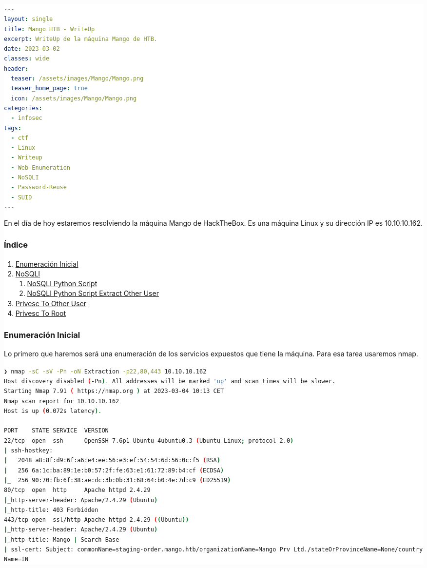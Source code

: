 ```yaml
---
layout: single
title: Mango HTB - WriteUp
excerpt: WriteUp de la máquina Mango de HTB.
date: 2023-03-02
classes: wide
header:
  teaser: /assets/images/Mango/Mango.png
  teaser_home_page: true
  icon: /assets/images/Mango/Mango.png
categories:
  - infosec
tags:
  - ctf
  - Linux                                                                                                                                                                                 
  - Writeup
  - Web-Enumeration                                                                                                                                                                                  
  - NoSQLI                                                                                                                                                                                   
  - Password-Reuse
  - SUID
---
```


En el día de hoy estaremos resolviendo la máquina Mango de HackTheBox. Es una máquina Linux y su dirección IP es 10.10.10.162.

### Índice

1. [Enumeración Inicial](#enumeración-inicial)
2. [NoSQLI](#nosqli)
	1. [NoSQLI Python Script](#nosqli-python-script)
	2. [NoSQLI Python Script Extract Other User](#nosqli-python-script-extract-other-user)
3. [Privesc To Other User](#privesc-to-other-user)
4. [Privesc To Root](#privesc-to-root)

### Enumeración Inicial

Lo primero que haremos será una enumeración de los servicios expuestos que tiene la máquina. Para esa tarea usaremos nmap.

```bash
❯ nmap -sC -sV -Pn -oN Extraction -p22,80,443 10.10.10.162
Host discovery disabled (-Pn). All addresses will be marked 'up' and scan times will be slower.
Starting Nmap 7.91 ( https://nmap.org ) at 2023-03-04 10:13 CET
Nmap scan report for 10.10.10.162
Host is up (0.072s latency).

PORT    STATE SERVICE  VERSION
22/tcp  open  ssh      OpenSSH 7.6p1 Ubuntu 4ubuntu0.3 (Ubuntu Linux; protocol 2.0)
| ssh-hostkey: 
|   2048 a8:8f:d9:6f:a6:e4:ee:56:e3:ef:54:54:6d:56:0c:f5 (RSA)
|   256 6a:1c:ba:89:1e:b0:57:2f:fe:63:e1:61:72:89:b4:cf (ECDSA)
|_  256 90:70:fb:6f:38:ae:dc:3b:0b:31:68:64:b0:4e:7d:c9 (ED25519)
80/tcp  open  http     Apache httpd 2.4.29
|_http-server-header: Apache/2.4.29 (Ubuntu)
|_http-title: 403 Forbidden
443/tcp open  ssl/http Apache httpd 2.4.29 ((Ubuntu))
|_http-server-header: Apache/2.4.29 (Ubuntu)
|_http-title: Mango | Search Base
| ssl-cert: Subject: commonName=staging-order.mango.htb/organizationName=Mango Prv Ltd./stateOrProvinceName=None/countryName=IN
```